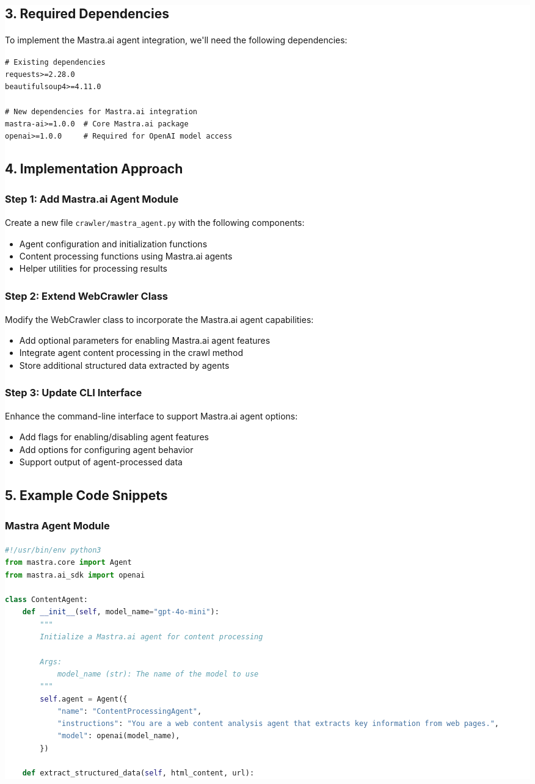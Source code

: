 ## 3. Required Dependencies

To implement the Mastra.ai agent integration, we'll need the following dependencies:

```
# Existing dependencies
requests>=2.28.0
beautifulsoup4>=4.11.0

# New dependencies for Mastra.ai integration
mastra-ai>=1.0.0  # Core Mastra.ai package
openai>=1.0.0     # Required for OpenAI model access
```

## 4. Implementation Approach

### Step 1: Add Mastra.ai Agent Module

Create a new file `crawler/mastra_agent.py` with the following components:

- Agent configuration and initialization functions
- Content processing functions using Mastra.ai agents
- Helper utilities for processing results

### Step 2: Extend WebCrawler Class

Modify the WebCrawler class to incorporate the Mastra.ai agent capabilities:

- Add optional parameters for enabling Mastra.ai agent features
- Integrate agent content processing in the crawl method
- Store additional structured data extracted by agents

### Step 3: Update CLI Interface

Enhance the command-line interface to support Mastra.ai agent options:

- Add flags for enabling/disabling agent features
- Add options for configuring agent behavior
- Support output of agent-processed data

## 5. Example Code Snippets

### Mastra Agent Module

```python
#!/usr/bin/env python3
from mastra.core import Agent
from mastra.ai_sdk import openai

class ContentAgent:
    def __init__(self, model_name="gpt-4o-mini"):
        """
        Initialize a Mastra.ai agent for content processing
        
        Args:
            model_name (str): The name of the model to use
        """
        self.agent = Agent({
            "name": "ContentProcessingAgent",
            "instructions": "You are a web content analysis agent that extracts key information from web pages.",
            "model": openai(model_name),
        })
    
    def extract_structured_data(self, html_content, url):
```